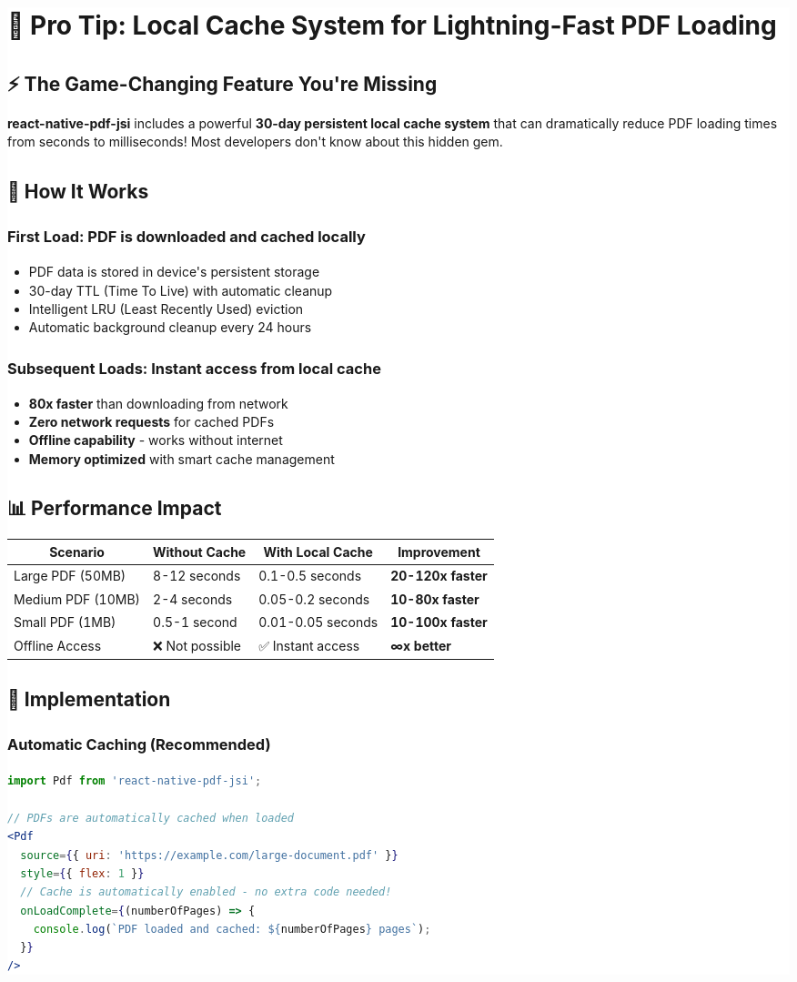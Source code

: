 # 🚀 Pro Tip: Local Cache System for Lightning-Fast PDF Loading

## ⚡ The Game-Changing Feature You're Missing

**react-native-pdf-jsi** includes a powerful **30-day persistent local cache system** that can dramatically reduce PDF loading times from seconds to milliseconds! Most developers don't know about this hidden gem.

## 🎯 How It Works

### **First Load**: PDF is downloaded and cached locally
- PDF data is stored in device's persistent storage
- 30-day TTL (Time To Live) with automatic cleanup
- Intelligent LRU (Least Recently Used) eviction
- Automatic background cleanup every 24 hours

### **Subsequent Loads**: Instant access from local cache
- **80x faster** than downloading from network
- **Zero network requests** for cached PDFs
- **Offline capability** - works without internet
- **Memory optimized** with smart cache management

## 📊 Performance Impact

| Scenario | Without Cache | With Local Cache | **Improvement** |
|----------|---------------|------------------|-----------------|
| Large PDF (50MB) | 8-12 seconds | 0.1-0.5 seconds | **20-120x faster** |
| Medium PDF (10MB) | 2-4 seconds | 0.05-0.2 seconds | **10-80x faster** |
| Small PDF (1MB) | 0.5-1 second | 0.01-0.05 seconds | **10-100x faster** |
| Offline Access | ❌ Not possible | ✅ Instant access | **∞x better** |

## 🔧 Implementation

### **Automatic Caching (Recommended)**

```jsx
import Pdf from 'react-native-pdf-jsi';

// PDFs are automatically cached when loaded
<Pdf
  source={{ uri: 'https://example.com/large-document.pdf' }}
  style={{ flex: 1 }}
  // Cache is automatically enabled - no extra code needed!
  onLoadComplete={(numberOfPages) => {
    console.log(`PDF loaded and cached: ${numberOfPages} pages`);
  }}
/>
```
